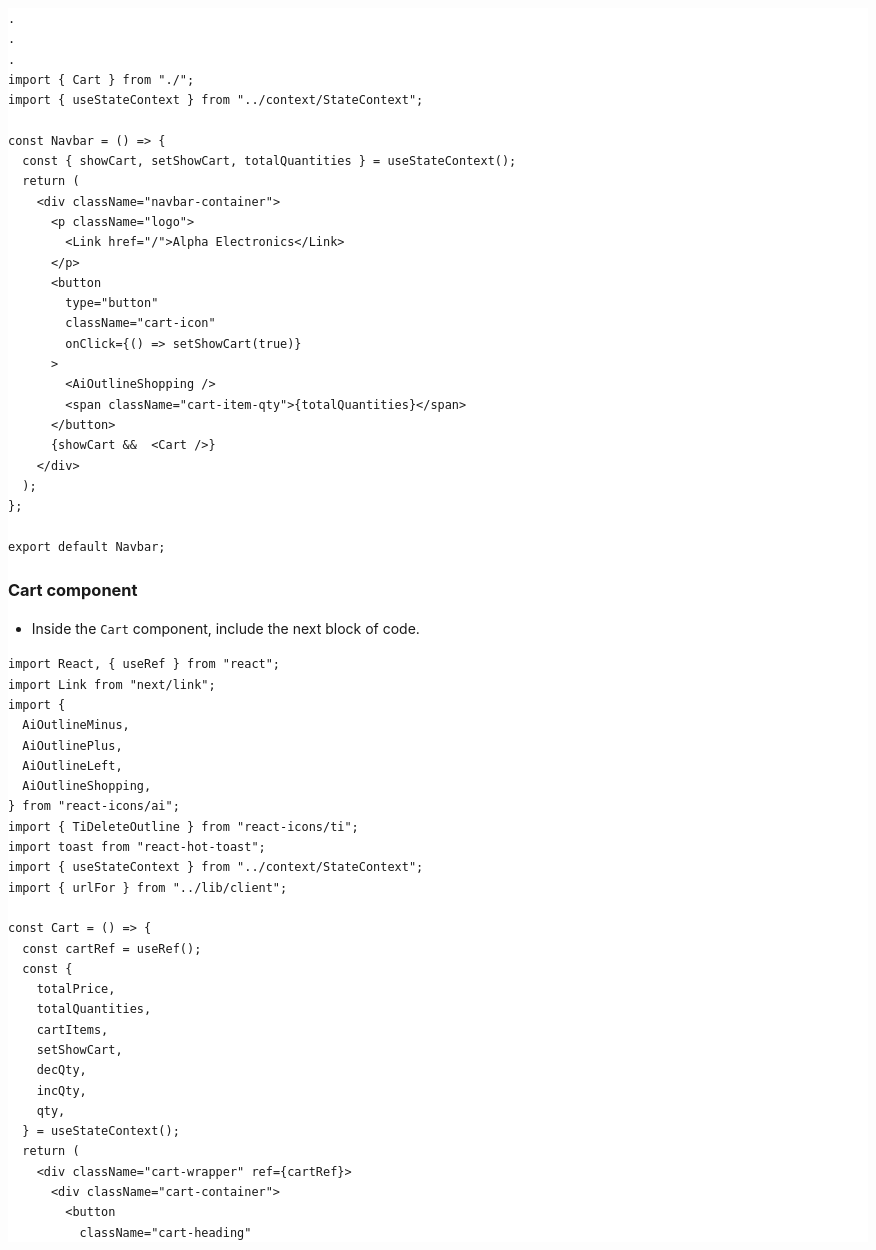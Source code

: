 ```
.
.
.
import { Cart } from "./";
import { useStateContext } from "../context/StateContext";

const Navbar = () => {
  const { showCart, setShowCart, totalQuantities } = useStateContext();
  return (
    <div className="navbar-container">
      <p className="logo">
        <Link href="/">Alpha Electronics</Link>
      </p>
      <button
        type="button"
        className="cart-icon"
        onClick={() => setShowCart(true)}
      >
        <AiOutlineShopping />
        <span className="cart-item-qty">{totalQuantities}</span>
      </button>
      {showCart &&  <Cart />}
    </div>
  );
};

export default Navbar;

```

### Cart component

- Inside the `Cart` component, include the next block of code.

```
import React, { useRef } from "react";
import Link from "next/link";
import {
  AiOutlineMinus,
  AiOutlinePlus,
  AiOutlineLeft,
  AiOutlineShopping,
} from "react-icons/ai";
import { TiDeleteOutline } from "react-icons/ti";
import toast from "react-hot-toast";
import { useStateContext } from "../context/StateContext";
import { urlFor } from "../lib/client";

const Cart = () => {
  const cartRef = useRef();
  const {
    totalPrice,
    totalQuantities,
    cartItems,
    setShowCart,
    decQty,
    incQty,
    qty,
  } = useStateContext();
  return (
    <div className="cart-wrapper" ref={cartRef}>
      <div className="cart-container">
        <button
          className="cart-heading"
```